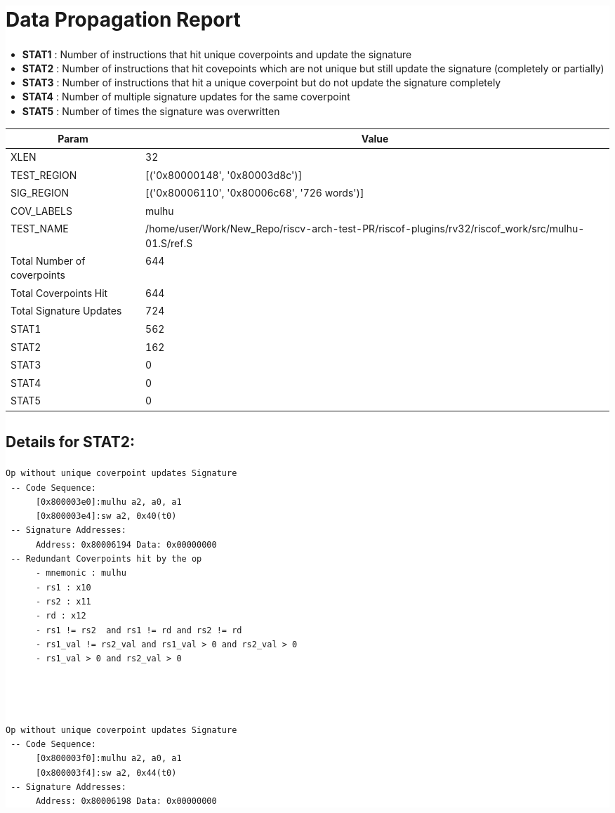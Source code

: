 
# Data Propagation Report

- **STAT1** : Number of instructions that hit unique coverpoints and update the signature
- **STAT2** : Number of instructions that hit covepoints which are not unique but still update the signature (completely or partially)
- **STAT3** : Number of instructions that hit a unique coverpoint but do not update the signature completely
- **STAT4** : Number of multiple signature updates for the same coverpoint
- **STAT5** : Number of times the signature was overwritten

| Param                     | Value    |
|---------------------------|----------|
| XLEN                      | 32      |
| TEST_REGION               | [('0x80000148', '0x80003d8c')]      |
| SIG_REGION                | [('0x80006110', '0x80006c68', '726 words')]      |
| COV_LABELS                | mulhu      |
| TEST_NAME                 | /home/user/Work/New_Repo/riscv-arch-test-PR/riscof-plugins/rv32/riscof_work/src/mulhu-01.S/ref.S    |
| Total Number of coverpoints| 644     |
| Total Coverpoints Hit     | 644      |
| Total Signature Updates   | 724      |
| STAT1                     | 562      |
| STAT2                     | 162      |
| STAT3                     | 0     |
| STAT4                     | 0     |
| STAT5                     | 0     |

## Details for STAT2:

```
Op without unique coverpoint updates Signature
 -- Code Sequence:
      [0x800003e0]:mulhu a2, a0, a1
      [0x800003e4]:sw a2, 0x40(t0)
 -- Signature Addresses:
      Address: 0x80006194 Data: 0x00000000
 -- Redundant Coverpoints hit by the op
      - mnemonic : mulhu
      - rs1 : x10
      - rs2 : x11
      - rd : x12
      - rs1 != rs2  and rs1 != rd and rs2 != rd
      - rs1_val != rs2_val and rs1_val > 0 and rs2_val > 0
      - rs1_val > 0 and rs2_val > 0




Op without unique coverpoint updates Signature
 -- Code Sequence:
      [0x800003f0]:mulhu a2, a0, a1
      [0x800003f4]:sw a2, 0x44(t0)
 -- Signature Addresses:
      Address: 0x80006198 Data: 0x00000000
```